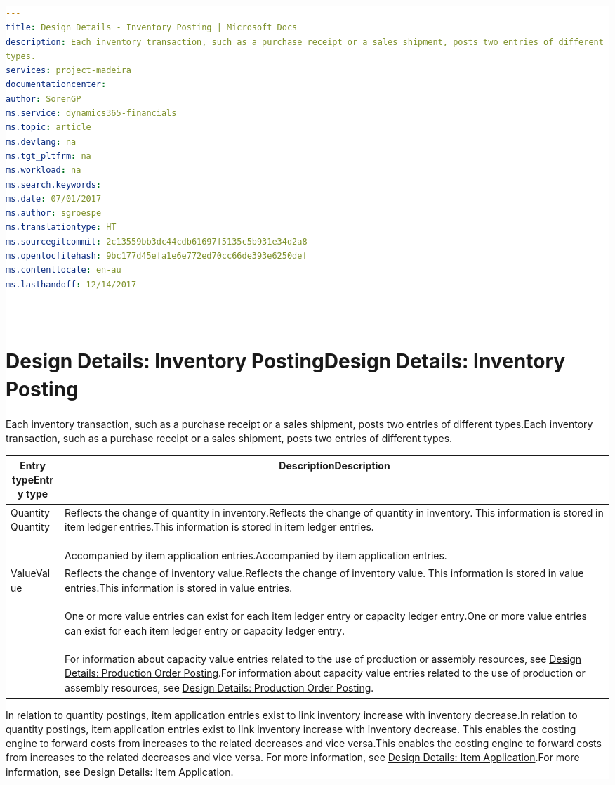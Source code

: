 ```yaml
---
title: Design Details - Inventory Posting | Microsoft Docs
description: Each inventory transaction, such as a purchase receipt or a sales shipment, posts two entries of different types.
services: project-madeira
documentationcenter: 
author: SorenGP
ms.service: dynamics365-financials
ms.topic: article
ms.devlang: na
ms.tgt_pltfrm: na
ms.workload: na
ms.search.keywords: 
ms.date: 07/01/2017
ms.author: sgroespe
ms.translationtype: HT
ms.sourcegitcommit: 2c13559bb3dc44cdb61697f5135c5b931e34d2a8
ms.openlocfilehash: 9bc177d45efa1e6e772ed70cc66de393e6250def
ms.contentlocale: en-au
ms.lasthandoff: 12/14/2017

---
```

# <a name="design-details-inventory-posting"></a><span data-ttu-id="0cdf2-103">Design Details: Inventory Posting</span><span class="sxs-lookup"><span data-stu-id="0cdf2-103">Design Details: Inventory Posting</span></span>
<span data-ttu-id="0cdf2-104">Each inventory transaction, such as a purchase receipt or a sales shipment, posts two entries of different types.</span><span class="sxs-lookup"><span data-stu-id="0cdf2-104">Each inventory transaction, such as a purchase receipt or a sales shipment, posts two entries of different types.</span></span>  

|<span data-ttu-id="0cdf2-105">Entry type</span><span class="sxs-lookup"><span data-stu-id="0cdf2-105">Entry type</span></span>|<span data-ttu-id="0cdf2-106">Description</span><span class="sxs-lookup"><span data-stu-id="0cdf2-106">Description</span></span>|  
|----------------|---------------------------------------|  
|<span data-ttu-id="0cdf2-107">Quantity</span><span class="sxs-lookup"><span data-stu-id="0cdf2-107">Quantity</span></span>|<span data-ttu-id="0cdf2-108">Reflects the change of quantity in inventory.</span><span class="sxs-lookup"><span data-stu-id="0cdf2-108">Reflects the change of quantity in inventory.</span></span> <span data-ttu-id="0cdf2-109">This information is stored in item ledger entries.</span><span class="sxs-lookup"><span data-stu-id="0cdf2-109">This information is stored in item ledger entries.</span></span><br /><br /> <span data-ttu-id="0cdf2-110">Accompanied by item application entries.</span><span class="sxs-lookup"><span data-stu-id="0cdf2-110">Accompanied by item application entries.</span></span>|  
|<span data-ttu-id="0cdf2-111">Value</span><span class="sxs-lookup"><span data-stu-id="0cdf2-111">Value</span></span>|<span data-ttu-id="0cdf2-112">Reflects the change of inventory value.</span><span class="sxs-lookup"><span data-stu-id="0cdf2-112">Reflects the change of inventory value.</span></span> <span data-ttu-id="0cdf2-113">This information is stored in value entries.</span><span class="sxs-lookup"><span data-stu-id="0cdf2-113">This information is stored in value entries.</span></span><br /><br /> <span data-ttu-id="0cdf2-114">One or more value entries can exist for each item ledger entry or capacity ledger entry.</span><span class="sxs-lookup"><span data-stu-id="0cdf2-114">One or more value entries can exist for each item ledger entry or capacity ledger entry.</span></span><br /><br /> <span data-ttu-id="0cdf2-115">For information about capacity value entries related to the use of production or assembly resources, see [Design Details: Production Order Posting](design-details-production-order-posting.md).</span><span class="sxs-lookup"><span data-stu-id="0cdf2-115">For information about capacity value entries related to the use of production or assembly resources, see [Design Details: Production Order Posting](design-details-production-order-posting.md).</span></span>|  

 <span data-ttu-id="0cdf2-116">In relation to quantity postings, item application entries exist to link inventory increase with inventory decrease.</span><span class="sxs-lookup"><span data-stu-id="0cdf2-116">In relation to quantity postings, item application entries exist to link inventory increase with inventory decrease.</span></span> <span data-ttu-id="0cdf2-117">This enables the costing engine to forward costs from increases to the related decreases and vice versa.</span><span class="sxs-lookup"><span data-stu-id="0cdf2-117">This enables the costing engine to forward costs from increases to the related decreases and vice versa.</span></span> <span data-ttu-id="0cdf2-118">For more information, see [Design Details: Item Application](design-details-item-application.md).</span><span class="sxs-lookup"><span data-stu-id="0cdf2-118">For more information, see [Design Details: Item Application](design-details-item-application.md).</span></span>  
